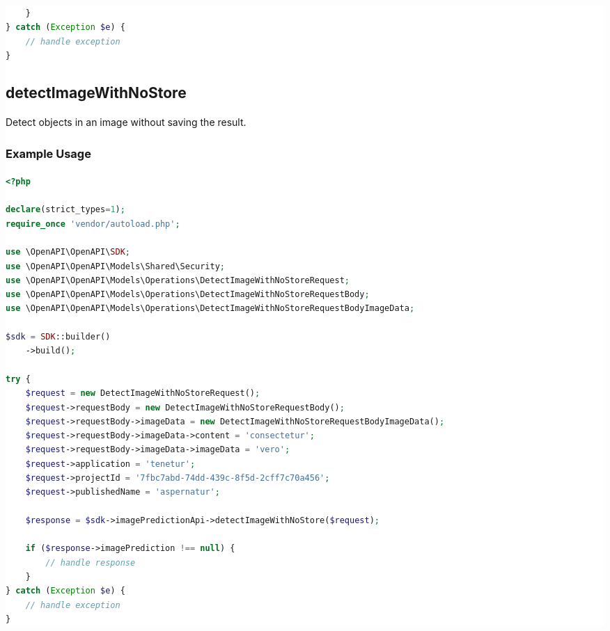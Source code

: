 ```php
    }
} catch (Exception $e) {
    // handle exception
}
```

## detectImageWithNoStore

Detect objects in an image without saving the result.

### Example Usage

```php
<?php

declare(strict_types=1);
require_once 'vendor/autoload.php';

use \OpenAPI\OpenAPI\SDK;
use \OpenAPI\OpenAPI\Models\Shared\Security;
use \OpenAPI\OpenAPI\Models\Operations\DetectImageWithNoStoreRequest;
use \OpenAPI\OpenAPI\Models\Operations\DetectImageWithNoStoreRequestBody;
use \OpenAPI\OpenAPI\Models\Operations\DetectImageWithNoStoreRequestBodyImageData;

$sdk = SDK::builder()
    ->build();

try {
    $request = new DetectImageWithNoStoreRequest();
    $request->requestBody = new DetectImageWithNoStoreRequestBody();
    $request->requestBody->imageData = new DetectImageWithNoStoreRequestBodyImageData();
    $request->requestBody->imageData->content = 'consectetur';
    $request->requestBody->imageData->imageData = 'vero';
    $request->application = 'tenetur';
    $request->projectId = '7fbc7abd-74dd-439c-8f5d-2cff7c70a456';
    $request->publishedName = 'aspernatur';

    $response = $sdk->imagePredictionApi->detectImageWithNoStore($request);

    if ($response->imagePrediction !== null) {
        // handle response
    }
} catch (Exception $e) {
    // handle exception
}
```

